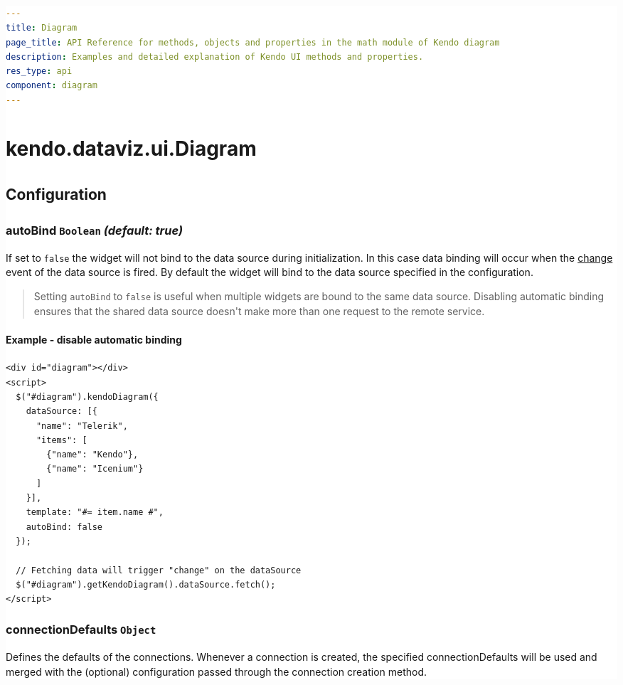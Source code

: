 ```yaml
---
title: Diagram
page_title: API Reference for methods, objects and properties in the math module of Kendo diagram
description: Examples and detailed explanation of Kendo UI methods and properties.
res_type: api
component: diagram
---
```


# kendo.dataviz.ui.Diagram

## Configuration

### autoBind `Boolean` *(default: true)*

If set to `false` the widget will not bind to the data source during initialization. In this case data binding will occur when the [change](/api/javascript/data/datasource/events/change) event of the
data source is fired. By default the widget will bind to the data source specified in the configuration.

> Setting `autoBind` to `false` is useful when multiple widgets are bound to the same data source. Disabling automatic binding ensures that the shared data source doesn't make more than one request to the remote service.

#### Example - disable automatic binding

    <div id="diagram"></div>
    <script>
      $("#diagram").kendoDiagram({
        dataSource: [{
          "name": "Telerik",
          "items": [
            {"name": "Kendo"},
            {"name": "Icenium"}
          ]
        }],
        template: "#= item.name #",
        autoBind: false
      });

      // Fetching data will trigger "change" on the dataSource
      $("#diagram").getKendoDiagram().dataSource.fetch();
    </script>

### connectionDefaults `Object`

Defines the defaults of the connections. Whenever a connection is created, the specified connectionDefaults will be used and merged with the (optional) configuration passed through the connection creation method.
